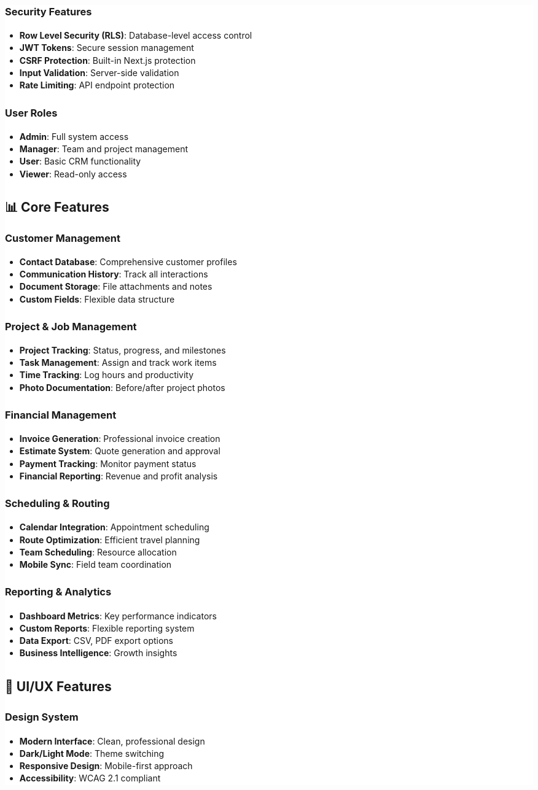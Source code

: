 ### Security Features
- **Row Level Security (RLS)**: Database-level access control
- **JWT Tokens**: Secure session management
- **CSRF Protection**: Built-in Next.js protection
- **Input Validation**: Server-side validation
- **Rate Limiting**: API endpoint protection

### User Roles
- **Admin**: Full system access
- **Manager**: Team and project management
- **User**: Basic CRM functionality
- **Viewer**: Read-only access

## 📊 Core Features

### Customer Management
- **Contact Database**: Comprehensive customer profiles
- **Communication History**: Track all interactions
- **Document Storage**: File attachments and notes
- **Custom Fields**: Flexible data structure

### Project & Job Management
- **Project Tracking**: Status, progress, and milestones
- **Task Management**: Assign and track work items
- **Time Tracking**: Log hours and productivity
- **Photo Documentation**: Before/after project photos

### Financial Management
- **Invoice Generation**: Professional invoice creation
- **Estimate System**: Quote generation and approval
- **Payment Tracking**: Monitor payment status
- **Financial Reporting**: Revenue and profit analysis

### Scheduling & Routing
- **Calendar Integration**: Appointment scheduling
- **Route Optimization**: Efficient travel planning
- **Team Scheduling**: Resource allocation
- **Mobile Sync**: Field team coordination

### Reporting & Analytics
- **Dashboard Metrics**: Key performance indicators
- **Custom Reports**: Flexible reporting system
- **Data Export**: CSV, PDF export options
- **Business Intelligence**: Growth insights

## 🎨 UI/UX Features

### Design System
- **Modern Interface**: Clean, professional design
- **Dark/Light Mode**: Theme switching
- **Responsive Design**: Mobile-first approach
- **Accessibility**: WCAG 2.1 compliant
